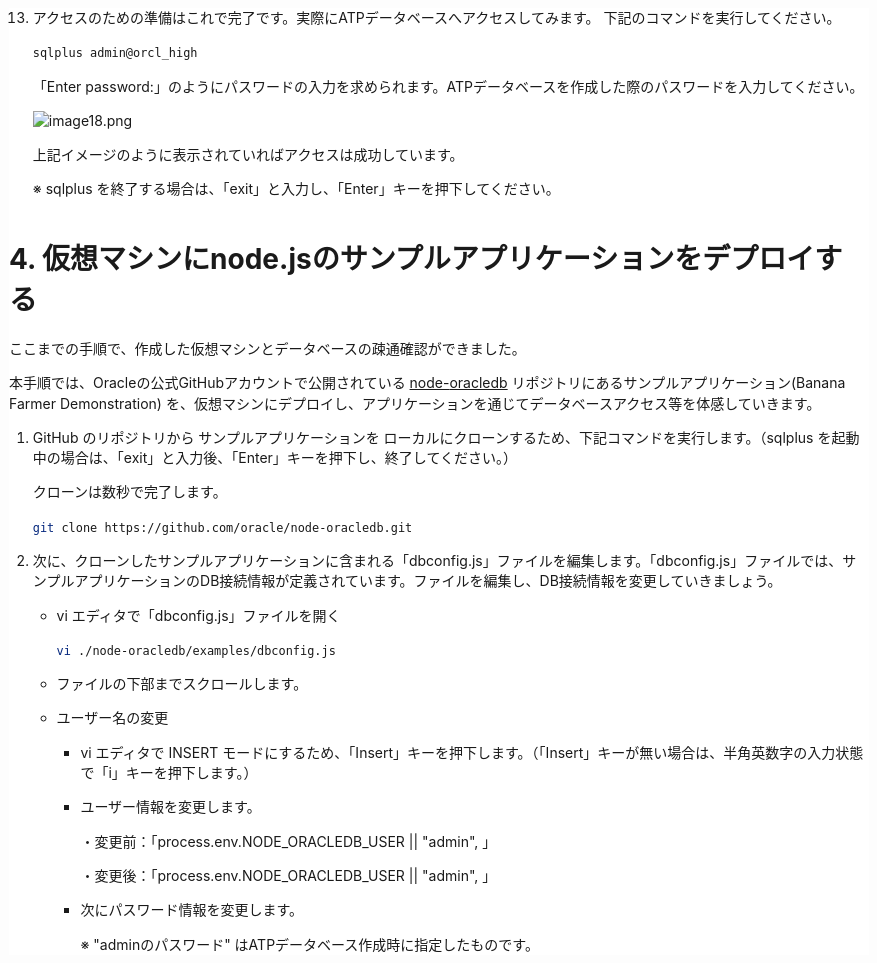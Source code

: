 13. アクセスのための準備はこれで完了です。実際にATPデータベースへアクセスしてみます。
    下記のコマンドを実行してください。

    ```sh
    sqlplus admin@orcl_high
    ```

    「Enter password:」のようにパスワードの入力を求められます。ATPデータベースを作成した際のパスワードを入力してください。

    ![image18.png](image18.png)

    上記イメージのように表示されていればアクセスは成功しています。

    ※ sqlplus を終了する場合は、「exit」と入力し、「Enter」キーを押下してください。



# 4. 仮想マシンにnode.jsのサンプルアプリケーションをデプロイする

ここまでの手順で、作成した仮想マシンとデータベースの疎通確認ができました。

本手順では、Oracleの公式GitHubアカウントで公開されている [node-](https://github.com/oracle/node-oracledb)[oracledb](https://github.com/oracle/node-oracledb) リポジトリにあるサンプルアプリケーション(Banana Farmer Demonstration) を、仮想マシンにデプロイし、アプリケーションを通じてデータベースアクセス等を体感していきます。



1. GitHub のリポジトリから サンプルアプリケーションを ローカルにクローンするため、下記コマンドを実行します。（sqlplus を起動中の場合は、「exit」と入力後、「Enter」キーを押下し、終了してください。）

   クローンは数秒で完了します。

   ```sh
   git clone https://github.com/oracle/node-oracledb.git
   ```

2. 次に、クローンしたサンプルアプリケーションに含まれる「dbconfig.js」ファイルを編集します。「dbconfig.js」ファイルでは、サンプルアプリケーションのDB接続情報が定義されています。ファイルを編集し、DB接続情報を変更していきましょう。

   - vi エディタで「dbconfig.js」ファイルを開く

     ```sh
     vi ./node-oracledb/examples/dbconfig.js
     ```

   - ファイルの下部までスクロールします。

   - ユーザー名の変更

     - vi エディタで INSERT モードにするため、「Insert」キーを押下します。（「Insert」キーが無い場合は、半角英数字の入力状態で「i」キーを押下します。）

     - ユーザー情報を変更します。

       ・変更前：「process.env.NODE_ORACLEDB_USER || "admin", 」

       ・変更後：「process.env.NODE_ORACLEDB_USER || "admin", 」

     - 次にパスワード情報を変更します。

       ※ "adminのパスワード" はATPデータベース作成時に指定したものです。
